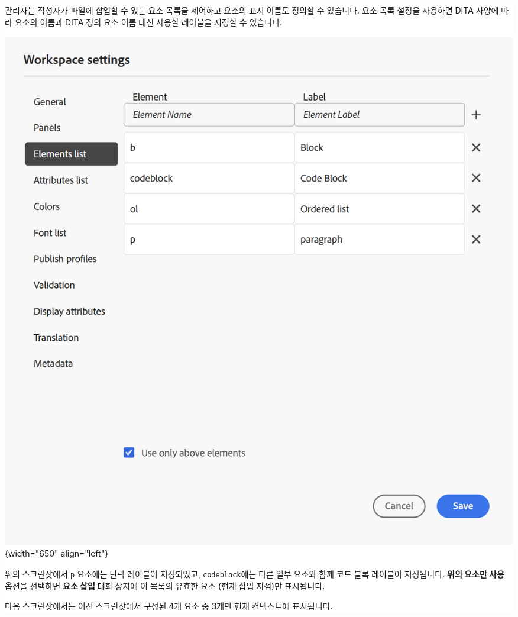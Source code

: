 관리자는 작성자가 파일에 삽입할 수 있는 요소 목록을 제어하고 요소의 표시 이름도 정의할 수 있습니다. 요소 목록 설정을 사용하면 DITA 사양에 따라 요소의 이름과 DITA 정의 요소 이름 대신 사용할 레이블을 지정할 수 있습니다.

![](../user-guide/images/editor-setting-element-list.png){width="650" align="left"}

위의 스크린샷에서 `p` 요소에는 단락 레이블이 지정되었고, `codeblock`에는 다른 일부 요소와 함께 코드 블록 레이블이 지정됩니다. **위의 요소만 사용** 옵션을 선택하면 **요소 삽입** 대화 상자에 이 목록의 유효한 요소 \(현재 삽입 지점\)만 표시됩니다.

다음 스크린샷에서는 이전 스크린샷에서 구성된 4개 요소 중 3개만 현재 컨텍스트에 표시됩니다.
